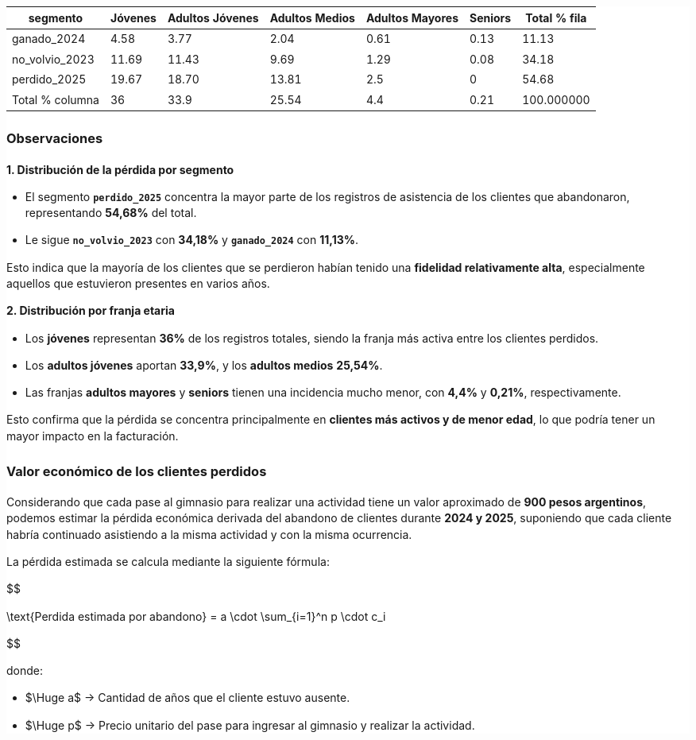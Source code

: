 
| segmento        | Jóvenes | Adultos Jóvenes | Adultos Medios | Adultos Mayores | Seniors | Total % fila |
| --------------- | ------- | --------------- | -------------- | --------------- | ------- | ------------ |
| ganado_2024     | 4.58    | 3.77            | 2.04           | 0.61            | 0.13    | 11.13        |
| no_volvio_2023  | 11.69   | 11.43           | 9.69           | 1.29            | 0.08    | 34.18        |
| perdido_2025    | 19.67   | 18.70           | 13.81          | 2.5             | 0       | 54.68        |
| Total % columna | 36      | 33.9            | 25.54          | 4.4             | 0.21    | 100.000000   |


### Observaciones

**1. Distribución de la pérdida por segmento**

- El segmento **`perdido_2025`** concentra la mayor parte de los registros de asistencia de los clientes que abandonaron, representando **54,68%** del total.
    
- Le sigue **`no_volvio_2023`** con **34,18%** y **`ganado_2024`** con **11,13%**.
    

Esto indica que la mayoría de los clientes que se perdieron habían tenido una **fidelidad relativamente alta**, especialmente aquellos que estuvieron presentes en varios años.

**2. Distribución por franja etaria**


- Los **jóvenes** representan **36%** de los registros totales, siendo la franja más activa entre los clientes perdidos.
    
- Los **adultos jóvenes** aportan **33,9%**, y los **adultos medios** **25,54%**.
    
- Las franjas **adultos mayores** y **seniors** tienen una incidencia mucho menor, con **4,4%** y **0,21%**, respectivamente.
    

Esto confirma que la pérdida se concentra principalmente en **clientes más activos y de menor edad**, lo que podría tener un mayor impacto en la facturación.

### Valor económico de los clientes perdidos

Considerando que cada pase al gimnasio para realizar una actividad tiene un valor aproximado de **900 pesos argentinos**, podemos estimar la pérdida económica derivada del abandono de clientes durante **2024 y 2025**, suponiendo que cada cliente habría continuado asistiendo a la misma actividad y con la misma ocurrencia.

La pérdida estimada se calcula mediante la siguiente fórmula:

$$

\text{Perdida estimada por abandono} = a \cdot \sum_{i=1}^n p \cdot c_i

$$

donde:

- $\Huge a$ → Cantidad de años que el cliente estuvo ausente.
    
- $\Huge p$ → Precio unitario del pase para ingresar al gimnasio y realizar la actividad.
    